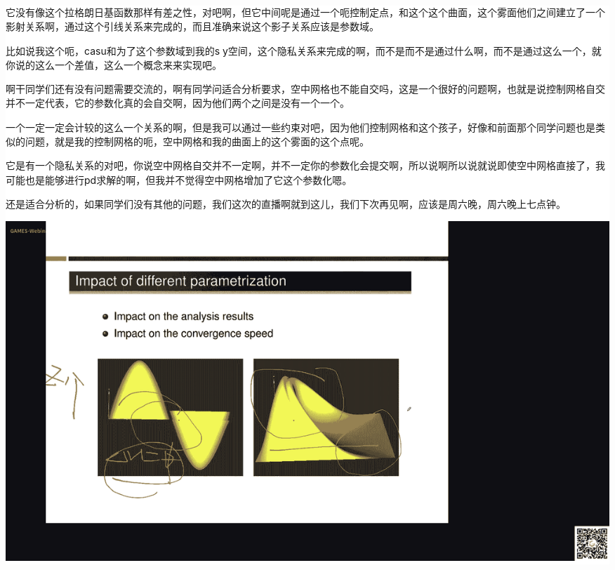 它没有像这个拉格朗日基函数那样有差之性，对吧啊，但它中间呢是通过一个呃控制定点，和这个这个曲面，这个雾面他们之间建立了一个影射关系啊，通过这个引线关系来完成的，而且准确来说这个影子关系应该是参数域。

比如说我这个呃，casu和为了这个参数域到我的s y空间，这个隐私关系来完成的啊，而不是而不是通过什么啊，而不是通过这么一个，就你说的这么一个差值，这么一个概念来来实现吧。

啊干同学们还有没有问题需要交流的，啊有同学问适合分析要求，空中网格也不能自交吗，这是一个很好的问题啊，也就是说控制网格自交并不一定代表，它的参数化真的会自交啊，因为他们两个之间是没有一个一个。

一个一定一定会计较的这么一个关系的啊，但是我可以通过一些约束对吧，因为他们控制网格和这个孩子，好像和前面那个同学问题也是类似的问题，就是我的控制网格的呃，空中网格和我的曲面上的这个雾面的这个点呢。

它是有一个隐私关系的对吧，你说空中网格自交并不一定啊，并不一定你的参数化会提交啊，所以说啊所以说就说即使空中网格直接了，我可能也是能够进行pd求解的啊，但我并不觉得空中网格增加了它这个参数化嗯。

还是适合分析的，如果同学们没有其他的问题，我们这次的直播啊就到这儿，我们下次再见啊，应该是周六晚，周六晚上七点钟。



![](img/1bbbc668d05881508124198bac788aba_24.png)
